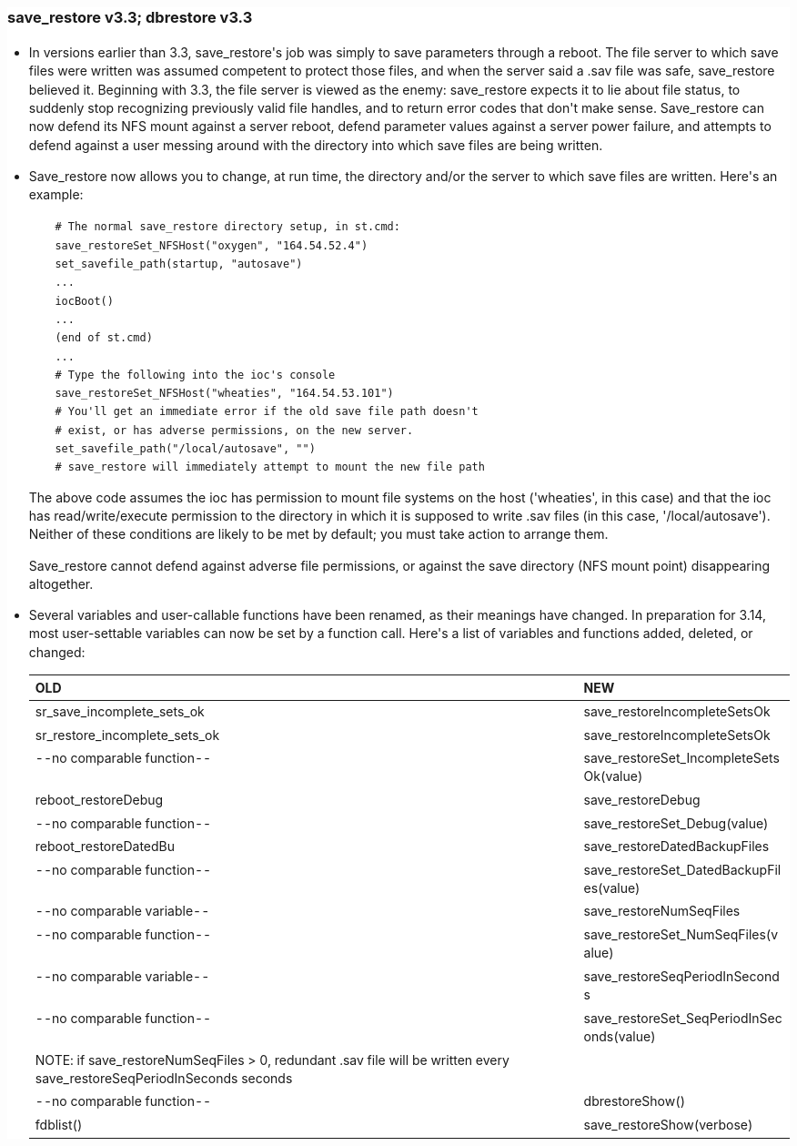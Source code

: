 ### save\_restore v3.3; dbrestore v3.3

- In versions earlier than 3.3, save\_restore's job was simply to save parameters through a reboot. The file server to which save files were written was assumed competent to protect those files, and when the server said a .sav file was safe, save\_restore believed it. Beginning with 3.3, the file server is viewed as the enemy: save\_restore expects it to lie about file status, to suddenly stop recognizing previously valid file handles, and to return error codes that don't make sense. Save\_restore can now defend its NFS mount against a server reboot, defend parameter values against a server power failure, and attempts to defend against a user messing around with the directory into which save files are being written.
- Save\_restore now allows you to change, at run time, the directory and/or the server to which save files are written. Here's an example: 

    ```
    	# The normal save_restore directory setup, in st.cmd: 
    	save_restoreSet_NFSHost("oxygen", "164.54.52.4")
    	set_savefile_path(startup, "autosave")
    	...
    	iocBoot()
    	...
    	(end of st.cmd)
    	...
    	# Type the following into the ioc's console
    	save_restoreSet_NFSHost("wheaties", "164.54.53.101")
    	# You'll get an immediate error if the old save file path doesn't
    	# exist, or has adverse permissions, on the new server.
    	set_savefile_path("/local/autosave", "")
    	# save_restore will immediately attempt to mount the new file path
    
    ```
    
    The above code assumes the ioc has permission to mount file systems on the host ('wheaties', in this case) and that the ioc has read/write/execute permission to the directory in which it is supposed to write .sav files (in this case, '/local/autosave'). Neither of these conditions are likely to be met by default; you must take action to arrange them.
    
    Save\_restore cannot defend against adverse file permissions, or against the save directory (NFS mount point) disappearing altogether.
- Several variables and user-callable functions have been renamed, as their meanings have changed. In preparation for 3.14, most user-settable variables can now be set by a function call. Here's a list of variables and functions added, deleted, or changed:  

    | OLD | NEW |
    |---|---|
    | sr\_save\_incomplete\_sets\_ok | save\_restoreIncompleteSetsOk |
    | sr\_restore\_incomplete\_sets\_ok | save\_restoreIncompleteSetsOk |
    | --no comparable function-- | save\_restoreSet\_IncompleteSetsOk(value) |
    | reboot\_restoreDebug | save\_restoreDebug |
    | --no comparable function-- | save\_restoreSet\_Debug(value) |
    | reboot\_restoreDatedBu | save\_restoreDatedBackupFiles |
    | --no comparable function-- | save\_restoreSet\_DatedBackupFiles(value) |
    | --no comparable variable-- | save\_restoreNumSeqFiles |
    | --no comparable function-- | save\_restoreSet\_NumSeqFiles(value) |
    | --no comparable variable-- | save\_restoreSeqPeriodInSeconds |
    | --no comparable function-- | save\_restoreSet\_SeqPeriodInSeconds(value) |
    | NOTE: if save\_restoreNumSeqFiles &gt; 0, redundant .sav file will be written every save\_restoreSeqPeriodInSeconds seconds |
    | --no comparable function-- | dbrestoreShow() |
    | fdblist() | save\_restoreShow(verbose) |